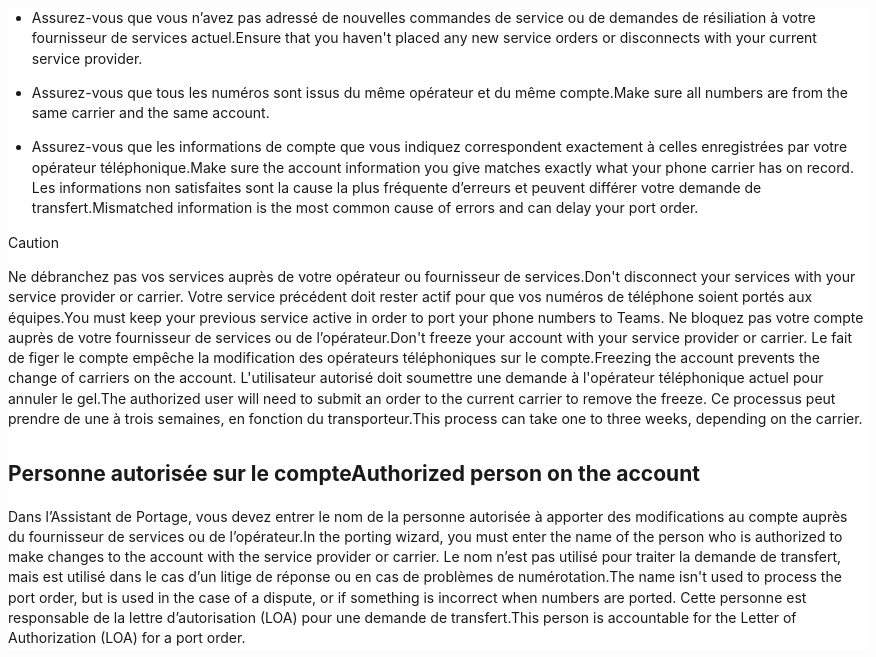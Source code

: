 - <span data-ttu-id="e7ee3-122">Assurez-vous que vous n’avez pas adressé de nouvelles commandes de service ou de demandes de résiliation à votre fournisseur de services actuel.</span><span class="sxs-lookup"><span data-stu-id="e7ee3-122">Ensure that you haven't placed any new service orders or disconnects with your current service provider.</span></span>
    
- <span data-ttu-id="e7ee3-123">Assurez-vous que tous les numéros sont issus du même opérateur et du même compte.</span><span class="sxs-lookup"><span data-stu-id="e7ee3-123">Make sure all numbers are from the same carrier and the same account.</span></span>
    
- <span data-ttu-id="e7ee3-124">Assurez-vous que les informations de compte que vous indiquez correspondent exactement à celles enregistrées par votre opérateur téléphonique.</span><span class="sxs-lookup"><span data-stu-id="e7ee3-124">Make sure the account information you give matches exactly what your phone carrier has on record.</span></span> <span data-ttu-id="e7ee3-125">Les informations non satisfaites sont la cause la plus fréquente d’erreurs et peuvent différer votre demande de transfert.</span><span class="sxs-lookup"><span data-stu-id="e7ee3-125">Mismatched information is the most common cause of errors and can delay your port order.</span></span>
    
> [!CAUTION]
> <span data-ttu-id="e7ee3-126">Ne débranchez pas vos services auprès de votre opérateur ou fournisseur de services.</span><span class="sxs-lookup"><span data-stu-id="e7ee3-126">Don't disconnect your services with your service provider or carrier.</span></span> <span data-ttu-id="e7ee3-127">Votre service précédent doit rester actif pour que vos numéros de téléphone soient portés aux équipes.</span><span class="sxs-lookup"><span data-stu-id="e7ee3-127">You must keep your previous service active in order to port your phone numbers to Teams.</span></span> <span data-ttu-id="e7ee3-128">Ne bloquez pas votre compte auprès de votre fournisseur de services ou de l’opérateur.</span><span class="sxs-lookup"><span data-stu-id="e7ee3-128">Don't freeze your account with your service provider or carrier.</span></span> <span data-ttu-id="e7ee3-129">Le fait de figer le compte empêche la modification des opérateurs téléphoniques sur le compte.</span><span class="sxs-lookup"><span data-stu-id="e7ee3-129">Freezing the account prevents the change of carriers on the account.</span></span> <span data-ttu-id="e7ee3-130">L'utilisateur autorisé doit soumettre une demande à l'opérateur téléphonique actuel pour annuler le gel.</span><span class="sxs-lookup"><span data-stu-id="e7ee3-130">The authorized user will need to submit an order to the current carrier to remove the freeze.</span></span> <span data-ttu-id="e7ee3-131">Ce processus peut prendre de une à trois semaines, en fonction du transporteur.</span><span class="sxs-lookup"><span data-stu-id="e7ee3-131">This process can take one to three weeks, depending on the carrier.</span></span>

## <a name="authorized-person-on-the-account"></a><span data-ttu-id="e7ee3-132">Personne autorisée sur le compte</span><span class="sxs-lookup"><span data-stu-id="e7ee3-132">Authorized person on the account</span></span>

<span data-ttu-id="e7ee3-133">Dans l’Assistant de Portage, vous devez entrer le nom de la personne autorisée à apporter des modifications au compte auprès du fournisseur de services ou de l’opérateur.</span><span class="sxs-lookup"><span data-stu-id="e7ee3-133">In the porting wizard, you must enter the name of the person who is authorized to make changes to the account with the service provider or carrier.</span></span> <span data-ttu-id="e7ee3-134">Le nom n’est pas utilisé pour traiter la demande de transfert, mais est utilisé dans le cas d’un litige de réponse ou en cas de problèmes de numérotation.</span><span class="sxs-lookup"><span data-stu-id="e7ee3-134">The name isn't used to process the port order, but is used in the case of a dispute, or if something is incorrect when numbers are ported.</span></span> <span data-ttu-id="e7ee3-135">Cette personne est responsable de la lettre d’autorisation (LOA) pour une demande de transfert.</span><span class="sxs-lookup"><span data-stu-id="e7ee3-135">This person is accountable for the Letter of Authorization (LOA) for a port order.</span></span>
  